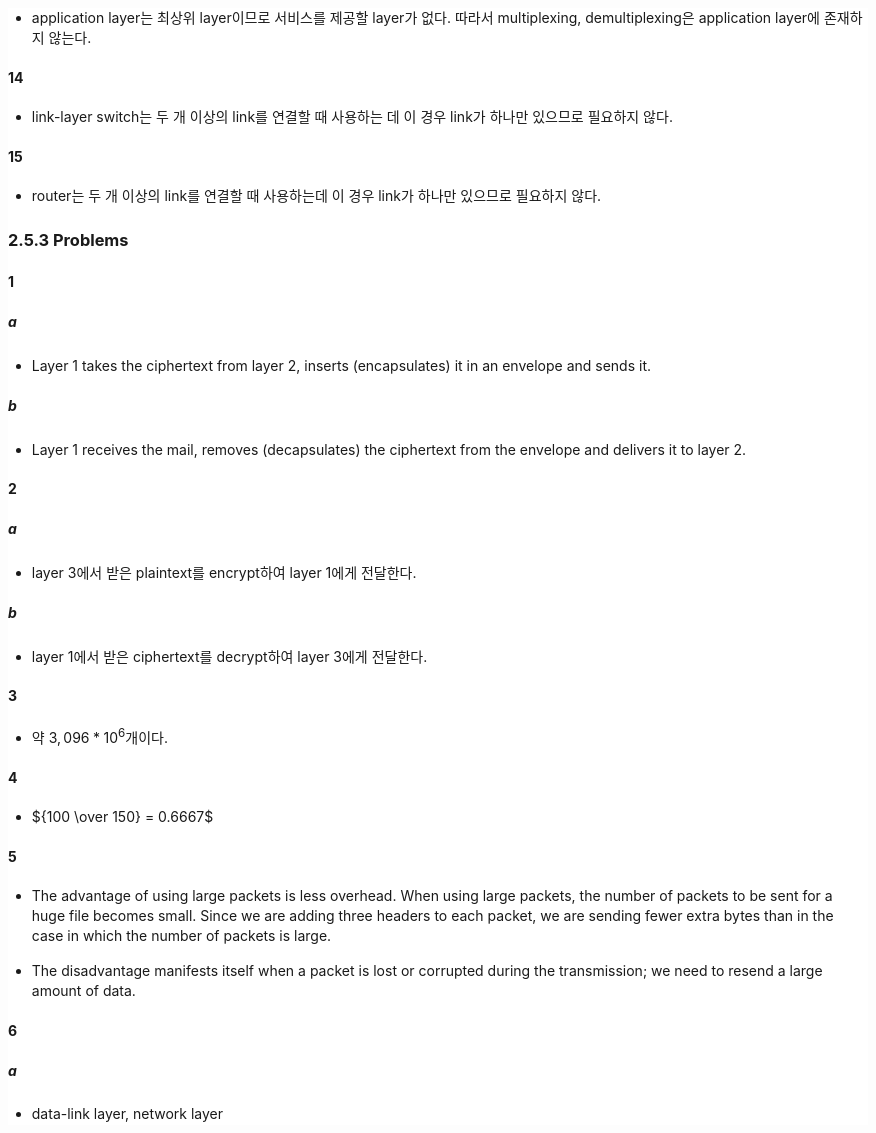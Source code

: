 - application layer는 최상위 layer이므로 서비스를 제공할 layer가 없다. 따라서 multiplexing, demultiplexing은 application layer에 존재하지 않는다.

#### 14

- link-layer switch는 두 개 이상의 link를 연결할 때 사용하는 데 이 경우 link가 하나만 있으므로 필요하지 않다.

#### 15

- router는 두 개 이상의 link를 연결할 때 사용하는데 이 경우 link가 하나만 있으므로 필요하지 않다.

### 2.5.3 Problems

#### 1

##### a

- Layer 1 takes the ciphertext from layer 2, inserts (encapsulates) it in an
envelope and sends it.

##### b

- Layer 1 receives the mail, removes (decapsulates) the ciphertext from the
envelope and delivers it to layer 2.

#### 2

##### a

- layer 3에서 받은 plaintext를 encrypt하여 layer 1에게 전달한다.

##### b

- layer 1에서 받은 ciphertext를 decrypt하여 layer 3에게 전달한다.

#### 3

- 약 $3,096 * 10^6$개이다.

#### 4

- ${100 \over 150} = 0.6667$

#### 5

- The advantage of using large packets is less overhead. When using large packets, the number of packets to be sent for a huge file becomes small. Since we are adding three headers to each packet, we are sending fewer extra bytes than in the case in which the number of packets is large.

- The disadvantage manifests itself when a packet is lost or corrupted during the transmission; we need to resend a large amount of data.

#### 6

##### a

- data-link layer, network layer
